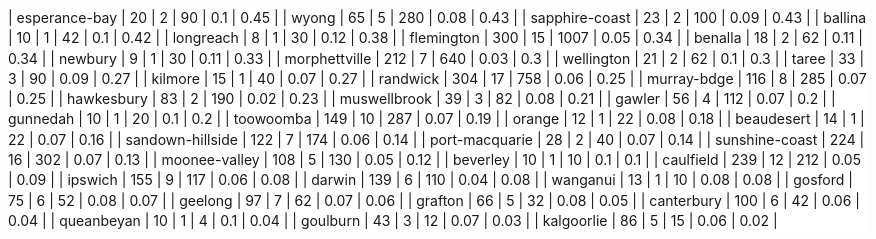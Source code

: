 | esperance-bay              |     20 |      2 |       90 | 0.1  |  0.45 |
| wyong                      |     65 |      5 |      280 | 0.08 |  0.43 |
| sapphire-coast             |     23 |      2 |      100 | 0.09 |  0.43 |
| ballina                    |     10 |      1 |       42 | 0.1  |  0.42 |
| longreach                  |      8 |      1 |       30 | 0.12 |  0.38 |
| flemington                 |    300 |     15 |     1007 | 0.05 |  0.34 |
| benalla                    |     18 |      2 |       62 | 0.11 |  0.34 |
| newbury                    |      9 |      1 |       30 | 0.11 |  0.33 |
| morphettville              |    212 |      7 |      640 | 0.03 |  0.3  |
| wellington                 |     21 |      2 |       62 | 0.1  |  0.3  |
| taree                      |     33 |      3 |       90 | 0.09 |  0.27 |
| kilmore                    |     15 |      1 |       40 | 0.07 |  0.27 |
| randwick                   |    304 |     17 |      758 | 0.06 |  0.25 |
| murray-bdge                |    116 |      8 |      285 | 0.07 |  0.25 |
| hawkesbury                 |     83 |      2 |      190 | 0.02 |  0.23 |
| muswellbrook               |     39 |      3 |       82 | 0.08 |  0.21 |
| gawler                     |     56 |      4 |      112 | 0.07 |  0.2  |
| gunnedah                   |     10 |      1 |       20 | 0.1  |  0.2  |
| toowoomba                  |    149 |     10 |      287 | 0.07 |  0.19 |
| orange                     |     12 |      1 |       22 | 0.08 |  0.18 |
| beaudesert                 |     14 |      1 |       22 | 0.07 |  0.16 |
| sandown-hillside           |    122 |      7 |      174 | 0.06 |  0.14 |
| port-macquarie             |     28 |      2 |       40 | 0.07 |  0.14 |
| sunshine-coast             |    224 |     16 |      302 | 0.07 |  0.13 |
| moonee-valley              |    108 |      5 |      130 | 0.05 |  0.12 |
| beverley                   |     10 |      1 |       10 | 0.1  |  0.1  |
| caulfield                  |    239 |     12 |      212 | 0.05 |  0.09 |
| ipswich                    |    155 |      9 |      117 | 0.06 |  0.08 |
| darwin                     |    139 |      6 |      110 | 0.04 |  0.08 |
| wanganui                   |     13 |      1 |       10 | 0.08 |  0.08 |
| gosford                    |     75 |      6 |       52 | 0.08 |  0.07 |
| geelong                    |     97 |      7 |       62 | 0.07 |  0.06 |
| grafton                    |     66 |      5 |       32 | 0.08 |  0.05 |
| canterbury                 |    100 |      6 |       42 | 0.06 |  0.04 |
| queanbeyan                 |     10 |      1 |        4 | 0.1  |  0.04 |
| goulburn                   |     43 |      3 |       12 | 0.07 |  0.03 |
| kalgoorlie                 |     86 |      5 |       15 | 0.06 |  0.02 |